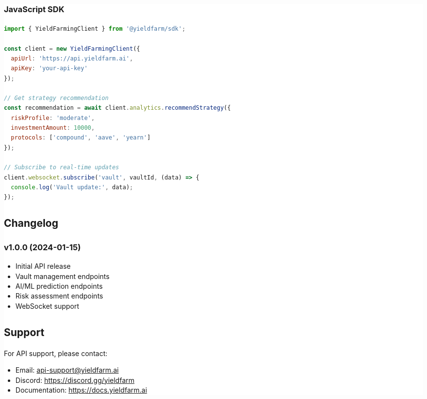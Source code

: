 ### JavaScript SDK
```javascript
import { YieldFarmingClient } from '@yieldfarm/sdk';

const client = new YieldFarmingClient({
  apiUrl: 'https://api.yieldfarm.ai',
  apiKey: 'your-api-key'
});

// Get strategy recommendation
const recommendation = await client.analytics.recommendStrategy({
  riskProfile: 'moderate',
  investmentAmount: 10000,
  protocols: ['compound', 'aave', 'yearn']
});

// Subscribe to real-time updates
client.websocket.subscribe('vault', vaultId, (data) => {
  console.log('Vault update:', data);
});
```

## Changelog

### v1.0.0 (2024-01-15)
- Initial API release
- Vault management endpoints
- AI/ML prediction endpoints
- Risk assessment endpoints
- WebSocket support

## Support

For API support, please contact:
- Email: api-support@yieldfarm.ai
- Discord: https://discord.gg/yieldfarm
- Documentation: https://docs.yieldfarm.ai
